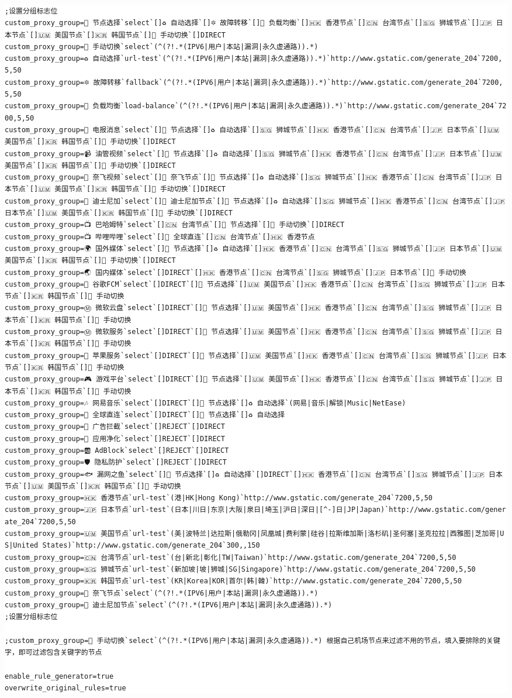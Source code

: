 ```
;设置分组标志位
custom_proxy_group=🚀 节点选择`select`[]♻️ 自动选择`[]🔯 故障转移`[]🔮 负载均衡`[]🇭🇰 香港节点`[]🇨🇳 台湾节点`[]🇸🇬 狮城节点`[]🇯🇵 日本节点`[]🇺🇲 美国节点`[]🇰🇷 韩国节点`[]🚀 手动切换`[]DIRECT
custom_proxy_group=🚀 手动切换`select`(^(?!.*(IPV6|用户|本站|漏洞|永久虚通路)).*)
custom_proxy_group=♻️ 自动选择`url-test`(^(?!.*(IPV6|用户|本站|漏洞|永久虚通路)).*)`http://www.gstatic.com/generate_204`7200,5,50
custom_proxy_group=🔯 故障转移`fallback`(^(?!.*(IPV6|用户|本站|漏洞|永久虚通路)).*)`http://www.gstatic.com/generate_204`7200,5,50
custom_proxy_group=🔮 负载均衡`load-balance`(^(?!.*(IPV6|用户|本站|漏洞|永久虚通路)).*)`http://www.gstatic.com/generate_204`7200,5,50
custom_proxy_group=📲 电报消息`select`[]🚀 节点选择`[]♻️ 自动选择`[]🇸🇬 狮城节点`[]🇭🇰 香港节点`[]🇨🇳 台湾节点`[]🇯🇵 日本节点`[]🇺🇲 美国节点`[]🇰🇷 韩国节点`[]🚀 手动切换`[]DIRECT
custom_proxy_group=📹 油管视频`select`[]🚀 节点选择`[]♻️ 自动选择`[]🇸🇬 狮城节点`[]🇭🇰 香港节点`[]🇨🇳 台湾节点`[]🇯🇵 日本节点`[]🇺🇲 美国节点`[]🇰🇷 韩国节点`[]🚀 手动切换`[]DIRECT
custom_proxy_group=🎥 奈飞视频`select`[]🎥 奈飞节点`[]🚀 节点选择`[]♻️ 自动选择`[]🇸🇬 狮城节点`[]🇭🇰 香港节点`[]🇨🇳 台湾节点`[]🇯🇵 日本节点`[]🇺🇲 美国节点`[]🇰🇷 韩国节点`[]🚀 手动切换`[]DIRECT
custom_proxy_group=🎥 迪士尼加`select`[]🎥 迪士尼加节点`[]🚀 节点选择`[]♻️ 自动选择`[]🇸🇬 狮城节点`[]🇭🇰 香港节点`[]🇨🇳 台湾节点`[]🇯🇵 日本节点`[]🇺🇲 美国节点`[]🇰🇷 韩国节点`[]🚀 手动切换`[]DIRECT
custom_proxy_group=📺 巴哈姆特`select`[]🇨🇳 台湾节点`[]🚀 节点选择`[]🚀 手动切换`[]DIRECT
custom_proxy_group=📺 哔哩哔哩`select`[]🎯 全球直连`[]🇨🇳 台湾节点`[]🇭🇰 香港节点
custom_proxy_group=🌍 国外媒体`select`[]🚀 节点选择`[]♻️ 自动选择`[]🇭🇰 香港节点`[]🇨🇳 台湾节点`[]🇸🇬 狮城节点`[]🇯🇵 日本节点`[]🇺🇲 美国节点`[]🇰🇷 韩国节点`[]🚀 手动切换`[]DIRECT
custom_proxy_group=🌏 国内媒体`select`[]DIRECT`[]🇭🇰 香港节点`[]🇨🇳 台湾节点`[]🇸🇬 狮城节点`[]🇯🇵 日本节点`[]🚀 手动切换
custom_proxy_group=📢 谷歌FCM`select`[]DIRECT`[]🚀 节点选择`[]🇺🇲 美国节点`[]🇭🇰 香港节点`[]🇨🇳 台湾节点`[]🇸🇬 狮城节点`[]🇯🇵 日本节点`[]🇰🇷 韩国节点`[]🚀 手动切换
custom_proxy_group=Ⓜ️ 微软云盘`select`[]DIRECT`[]🚀 节点选择`[]🇺🇲 美国节点`[]🇭🇰 香港节点`[]🇨🇳 台湾节点`[]🇸🇬 狮城节点`[]🇯🇵 日本节点`[]🇰🇷 韩国节点`[]🚀 手动切换
custom_proxy_group=Ⓜ️ 微软服务`select`[]DIRECT`[]🚀 节点选择`[]🇺🇲 美国节点`[]🇭🇰 香港节点`[]🇨🇳 台湾节点`[]🇸🇬 狮城节点`[]🇯🇵 日本节点`[]🇰🇷 韩国节点`[]🚀 手动切换
custom_proxy_group=🍎 苹果服务`select`[]DIRECT`[]🚀 节点选择`[]🇺🇲 美国节点`[]🇭🇰 香港节点`[]🇨🇳 台湾节点`[]🇸🇬 狮城节点`[]🇯🇵 日本节点`[]🇰🇷 韩国节点`[]🚀 手动切换
custom_proxy_group=🎮 游戏平台`select`[]DIRECT`[]🚀 节点选择`[]🇺🇲 美国节点`[]🇭🇰 香港节点`[]🇨🇳 台湾节点`[]🇸🇬 狮城节点`[]🇯🇵 日本节点`[]🇰🇷 韩国节点`[]🚀 手动切换
custom_proxy_group=🎶 网易音乐`select`[]DIRECT`[]🚀 节点选择`[]♻️ 自动选择`(网易|音乐|解锁|Music|NetEase)
custom_proxy_group=🎯 全球直连`select`[]DIRECT`[]🚀 节点选择`[]♻️ 自动选择
custom_proxy_group=🛑 广告拦截`select`[]REJECT`[]DIRECT
custom_proxy_group=🍃 应用净化`select`[]REJECT`[]DIRECT
custom_proxy_group=🆎 AdBlock`select`[]REJECT`[]DIRECT
custom_proxy_group=🛡️ 隐私防护`select`[]REJECT`[]DIRECT
custom_proxy_group=🐟 漏网之鱼`select`[]🚀 节点选择`[]♻️ 自动选择`[]DIRECT`[]🇭🇰 香港节点`[]🇨🇳 台湾节点`[]🇸🇬 狮城节点`[]🇯🇵 日本节点`[]🇺🇲 美国节点`[]🇰🇷 韩国节点`[]🚀 手动切换
custom_proxy_group=🇭🇰 香港节点`url-test`(港|HK|Hong Kong)`http://www.gstatic.com/generate_204`7200,5,50
custom_proxy_group=🇯🇵 日本节点`url-test`(日本|川日|东京|大阪|泉日|埼玉|沪日|深日|[^-]日|JP|Japan)`http://www.gstatic.com/generate_204`7200,5,50
custom_proxy_group=🇺🇲 美国节点`url-test`(美|波特兰|达拉斯|俄勒冈|凤凰城|费利蒙|硅谷|拉斯维加斯|洛杉矶|圣何塞|圣克拉拉|西雅图|芝加哥|US|United States)`http://www.gstatic.com/generate_204`300,,150
custom_proxy_group=🇨🇳 台湾节点`url-test`(台|新北|彰化|TW|Taiwan)`http://www.gstatic.com/generate_204`7200,5,50
custom_proxy_group=🇸🇬 狮城节点`url-test`(新加坡|坡|狮城|SG|Singapore)`http://www.gstatic.com/generate_204`7200,5,50
custom_proxy_group=🇰🇷 韩国节点`url-test`(KR|Korea|KOR|首尔|韩|韓)`http://www.gstatic.com/generate_204`7200,5,50
custom_proxy_group=🎥 奈飞节点`select`(^(?!.*(IPV6|用户|本站|漏洞|永久虚通路)).*)
custom_proxy_group=🎥 迪士尼加节点`select`(^(?!.*(IPV6|用户|本站|漏洞|永久虚通路)).*)
;设置分组标志位

;custom_proxy_group=🚀 手动切换`select`(^(?!.*(IPV6|用户|本站|漏洞|永久虚通路)).*) 根据自己机场节点来过滤不用的节点，填入要排除的关键字，即可过滤包含关键字的节点

enable_rule_generator=true
overwrite_original_rules=true

```